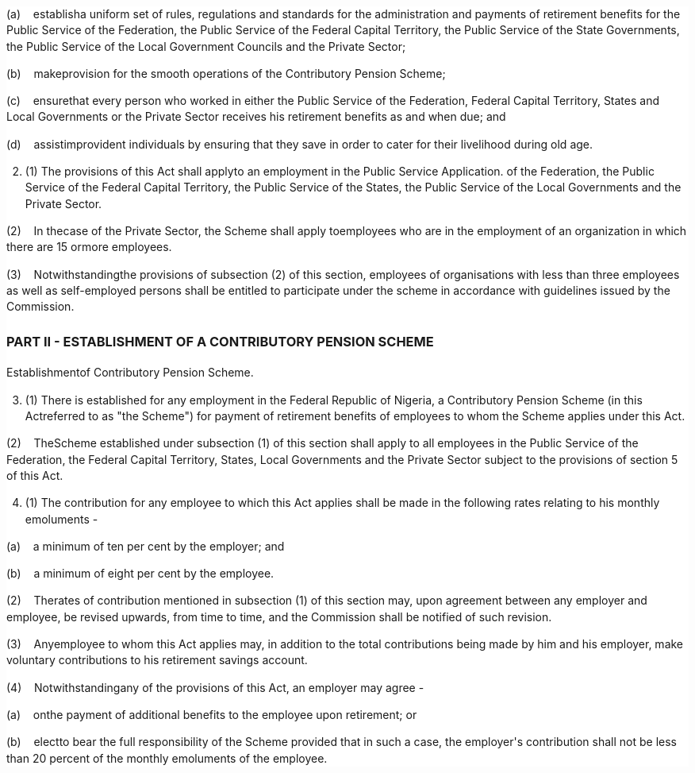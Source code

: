 (a)    establisha uniform set of rules, regulations and standards for the administration and payments of retirement benefits for the Public Service of the Federation, the Public Service of the Federal Capital Territory, the Public Service of the State Governments, the Public Service of the Local Government Councils and the Private Sector;

(b)    makeprovision for the smooth operations of the Contributory Pension Scheme;

(c)    ensurethat every person who worked in either the Public Service of the Federation, Federal Capital Territory, States and Local Governments or the Private Sector receives his retirement benefits as and when due; and

(d)    assistimprovident individuals by ensuring that they save in order to cater for their livelihood during old age.

2. (1) The provisions of this Act shall applyto an employment in the Public Service Application. of the Federation, the Public Service of the Federal Capital Territory, the Public Service of the States, the Public Service of the Local Governments and the Private Sector.

(2)    In thecase of the Private Sector, the Scheme shall apply toemployees who are in the employment of an organization in which there are 15 ormore employees.

(3)    Notwithstandingthe provisions of subsection (2) of this section, employees of organisations with less than three employees as well as self-employed persons shall be entitled to participate under the scheme in accordance with guidelines issued by the Commission.

### PART II - ESTABLISHMENT OF A CONTRIBUTORY PENSION SCHEME

Establishmentof Contributory Pension Scheme.

3. (1) There is established for any employment in the Federal Republic of Nigeria, a Contributory Pension Scheme (in this Actreferred to as "the Scheme") for payment of retirement benefits of employees to whom the Scheme applies under this Act.

(2)    TheScheme established under subsection (1) of this section shall apply to all employees in the Public Service of the Federation, the Federal Capital Territory, States, Local Governments and the Private Sector subject to the provisions of section 5 of this Act.

4. (1) The contribution for any employee to which this Act applies shall be made in the following rates relating to his monthly emoluments -

(a)    a minimum of ten per cent by the employer; and

(b)    a minimum of eight per cent by the employee.

(2)    Therates of contribution mentioned in subsection (1) of this section may, upon agreement between any employer and employee, be revised upwards, from time to time, and the Commission shall be notified of such revision.

(3)    Anyemployee to whom this Act applies may, in addition to the total contributions being made by him and his employer, make voluntary contributions to his retirement savings account.

(4)    Notwithstandingany of the provisions of this Act, an employer may agree -

(a)    onthe payment of additional benefits to the employee upon retirement; or

(b)    electto bear the full responsibility of the Scheme provided that in such a case, the employer's contribution shall not be less than 20 percent of the monthly emoluments of the employee.
